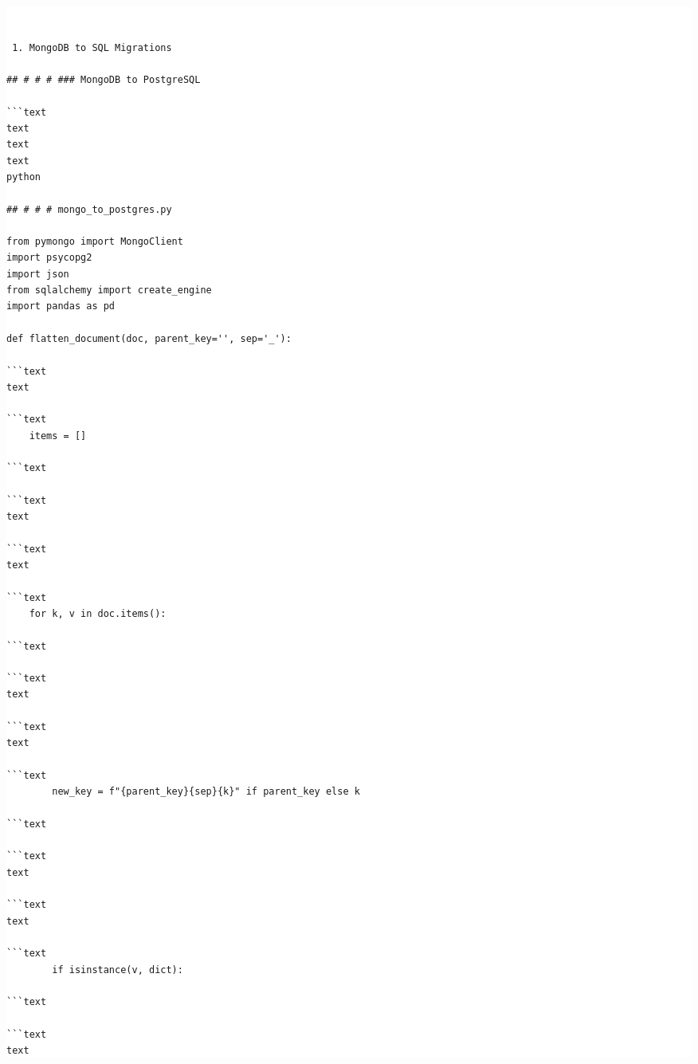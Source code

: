 ```text


 1. MongoDB to SQL Migrations

## # # # ### MongoDB to PostgreSQL

```text
text
text
text
python

## # # # mongo_to_postgres.py

from pymongo import MongoClient
import psycopg2
import json
from sqlalchemy import create_engine
import pandas as pd

def flatten_document(doc, parent_key='', sep='_'):

```text
text

```text
    items = []

```text

```text
text

```text
text

```text
    for k, v in doc.items():

```text

```text
text

```text
text

```text
        new_key = f"{parent_key}{sep}{k}" if parent_key else k

```text

```text
text

```text
text

```text
        if isinstance(v, dict):

```text

```text
text

```